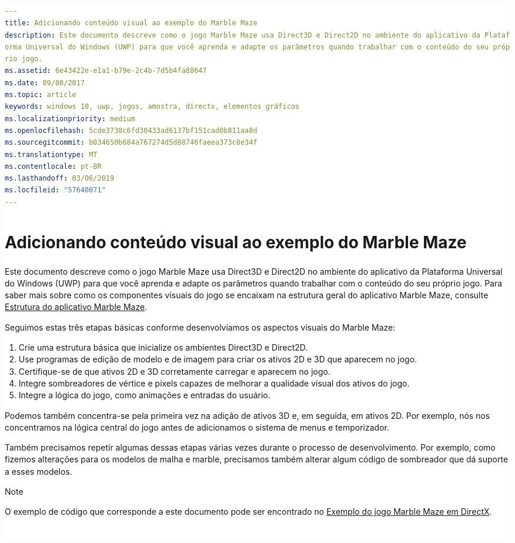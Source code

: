 ```yaml
---
title: Adicionando conteúdo visual ao exemplo do Marble Maze
description: Este documento descreve como o jogo Marble Maze usa Direct3D e Direct2D no ambiente do aplicativo da Plataforma Universal do Windows (UWP) para que você aprenda e adapte os parâmetros quando trabalhar com o conteúdo do seu próprio jogo.
ms.assetid: 6e43422e-e1a1-b79e-2c4b-7d5b4fa88647
ms.date: 09/08/2017
ms.topic: article
keywords: windows 10, uwp, jogos, amostra, directx, elementos gráficos
ms.localizationpriority: medium
ms.openlocfilehash: 5cde3738c6fd30433ad6137bf151cad0b811aa8d
ms.sourcegitcommit: b034650b684a767274d5d88746faeea373c8e34f
ms.translationtype: MT
ms.contentlocale: pt-BR
ms.lasthandoff: 03/06/2019
ms.locfileid: "57640071"
---
```

# <a name="adding-visual-content-to-the-marble-maze-sample"></a>Adicionando conteúdo visual ao exemplo do Marble Maze




Este documento descreve como o jogo Marble Maze usa Direct3D e Direct2D no ambiente do aplicativo da Plataforma Universal do Windows (UWP) para que você aprenda e adapte os parâmetros quando trabalhar com o conteúdo do seu próprio jogo. Para saber mais sobre como os componentes visuais do jogo se encaixam na estrutura geral do aplicativo Marble Maze, consulte [Estrutura do aplicativo Marble Maze](marble-maze-application-structure.md).

Seguimos estas três etapas básicas conforme desenvolvíamos os aspectos visuais do Marble Maze:

1.  Crie uma estrutura básica que inicialize os ambientes Direct3D e Direct2D.
2.  Use programas de edição de modelo e de imagem para criar os ativos 2D e 3D que aparecem no jogo.
3.  Certifique-se de que ativos 2D e 3D corretamente carregar e aparecem no jogo.
4.  Integre sombreadores de vértice e pixels capazes de melhorar a qualidade visual dos ativos do jogo.
5.  Integre a lógica do jogo, como animações e entradas do usuário.

Podemos também concentra-se pela primeira vez na adição de ativos 3D e, em seguida, em ativos 2D. Por exemplo, nós nos concentramos na lógica central do jogo antes de adicionamos o sistema de menus e temporizador.

Também precisamos repetir algumas dessas etapas várias vezes durante o processo de desenvolvimento. Por exemplo, como fizemos alterações para os modelos de malha e marble, precisamos também alterar algum código de sombreador que dá suporte a esses modelos.

> [!NOTE]
> O exemplo de código que corresponde a este documento pode ser encontrado no [Exemplo do jogo Marble Maze em DirectX](https://go.microsoft.com/fwlink/?LinkId=624011).

 